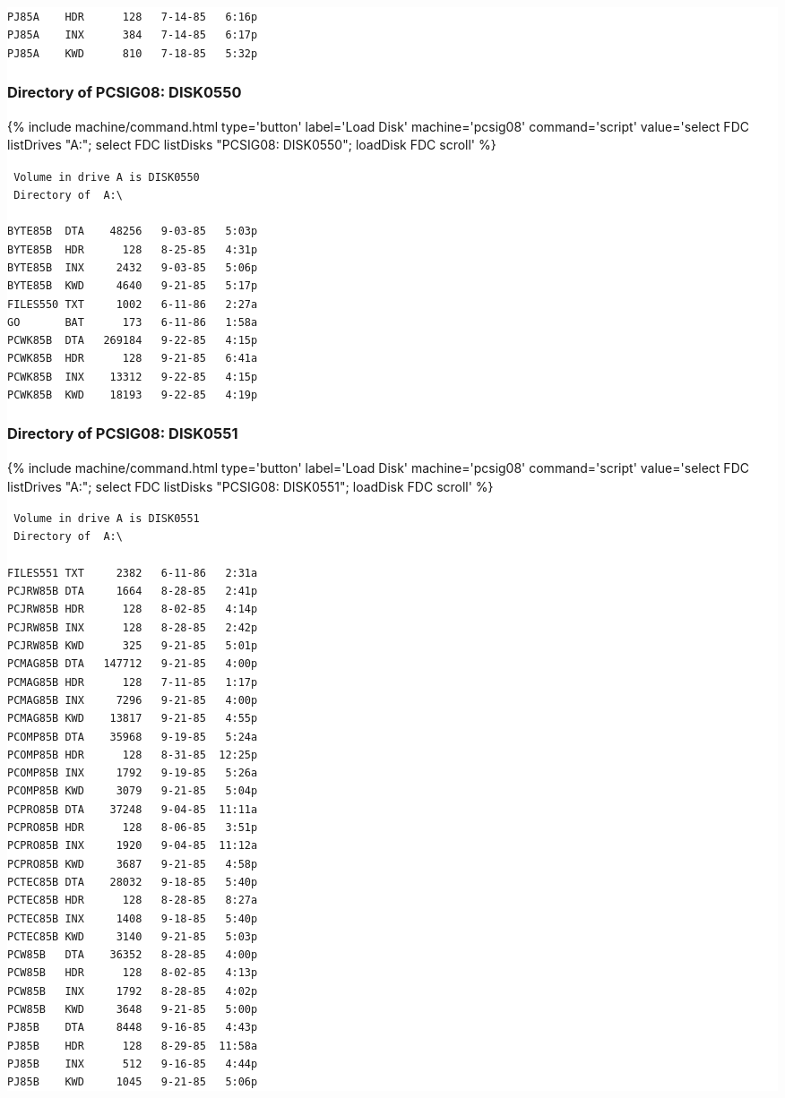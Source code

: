     PJ85A    HDR      128   7-14-85   6:16p
    PJ85A    INX      384   7-14-85   6:17p
    PJ85A    KWD      810   7-18-85   5:32p

### Directory of PCSIG08: DISK0550

{% include machine/command.html type='button' label='Load Disk' machine='pcsig08' command='script' value='select FDC listDrives "A:"; select FDC listDisks "PCSIG08: DISK0550"; loadDisk FDC scroll' %}

     Volume in drive A is DISK0550
     Directory of  A:\
    
    BYTE85B  DTA    48256   9-03-85   5:03p
    BYTE85B  HDR      128   8-25-85   4:31p
    BYTE85B  INX     2432   9-03-85   5:06p
    BYTE85B  KWD     4640   9-21-85   5:17p
    FILES550 TXT     1002   6-11-86   2:27a
    GO       BAT      173   6-11-86   1:58a
    PCWK85B  DTA   269184   9-22-85   4:15p
    PCWK85B  HDR      128   9-21-85   6:41a
    PCWK85B  INX    13312   9-22-85   4:15p
    PCWK85B  KWD    18193   9-22-85   4:19p

### Directory of PCSIG08: DISK0551

{% include machine/command.html type='button' label='Load Disk' machine='pcsig08' command='script' value='select FDC listDrives "A:"; select FDC listDisks "PCSIG08: DISK0551"; loadDisk FDC scroll' %}

     Volume in drive A is DISK0551
     Directory of  A:\
    
    FILES551 TXT     2382   6-11-86   2:31a
    PCJRW85B DTA     1664   8-28-85   2:41p
    PCJRW85B HDR      128   8-02-85   4:14p
    PCJRW85B INX      128   8-28-85   2:42p
    PCJRW85B KWD      325   9-21-85   5:01p
    PCMAG85B DTA   147712   9-21-85   4:00p
    PCMAG85B HDR      128   7-11-85   1:17p
    PCMAG85B INX     7296   9-21-85   4:00p
    PCMAG85B KWD    13817   9-21-85   4:55p
    PCOMP85B DTA    35968   9-19-85   5:24a
    PCOMP85B HDR      128   8-31-85  12:25p
    PCOMP85B INX     1792   9-19-85   5:26a
    PCOMP85B KWD     3079   9-21-85   5:04p
    PCPRO85B DTA    37248   9-04-85  11:11a
    PCPRO85B HDR      128   8-06-85   3:51p
    PCPRO85B INX     1920   9-04-85  11:12a
    PCPRO85B KWD     3687   9-21-85   4:58p
    PCTEC85B DTA    28032   9-18-85   5:40p
    PCTEC85B HDR      128   8-28-85   8:27a
    PCTEC85B INX     1408   9-18-85   5:40p
    PCTEC85B KWD     3140   9-21-85   5:03p
    PCW85B   DTA    36352   8-28-85   4:00p
    PCW85B   HDR      128   8-02-85   4:13p
    PCW85B   INX     1792   8-28-85   4:02p
    PCW85B   KWD     3648   9-21-85   5:00p
    PJ85B    DTA     8448   9-16-85   4:43p
    PJ85B    HDR      128   8-29-85  11:58a
    PJ85B    INX      512   9-16-85   4:44p
    PJ85B    KWD     1045   9-21-85   5:06p
